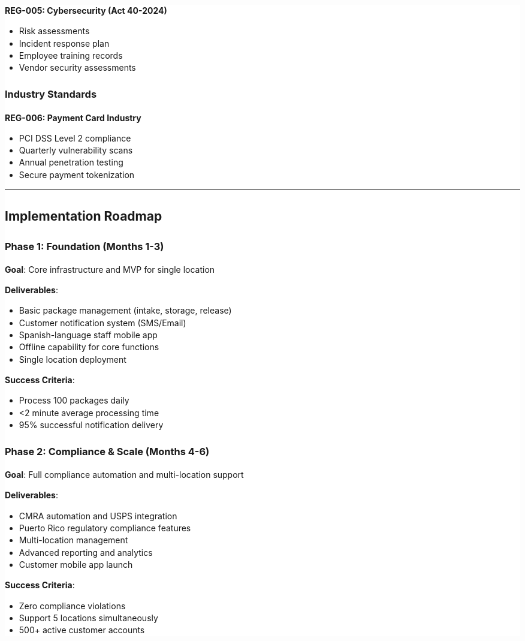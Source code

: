 **REG-005: Cybersecurity (Act 40-2024)**

* Risk assessments  
* Incident response plan  
* Employee training records  
* Vendor security assessments

### **Industry Standards**

**REG-006: Payment Card Industry**

* PCI DSS Level 2 compliance  
* Quarterly vulnerability scans  
* Annual penetration testing  
* Secure payment tokenization

---

## **Implementation Roadmap**

### **Phase 1: Foundation (Months 1-3)**

**Goal**: Core infrastructure and MVP for single location

**Deliverables**:

* Basic package management (intake, storage, release)  
* Customer notification system (SMS/Email)  
* Spanish-language staff mobile app  
* Offline capability for core functions  
* Single location deployment

**Success Criteria**:

* Process 100 packages daily  
* \<2 minute average processing time  
* 95% successful notification delivery

### **Phase 2: Compliance & Scale (Months 4-6)**

**Goal**: Full compliance automation and multi-location support

**Deliverables**:

* CMRA automation and USPS integration  
* Puerto Rico regulatory compliance features  
* Multi-location management  
* Advanced reporting and analytics  
* Customer mobile app launch

**Success Criteria**:

* Zero compliance violations  
* Support 5 locations simultaneously  
* 500+ active customer accounts
